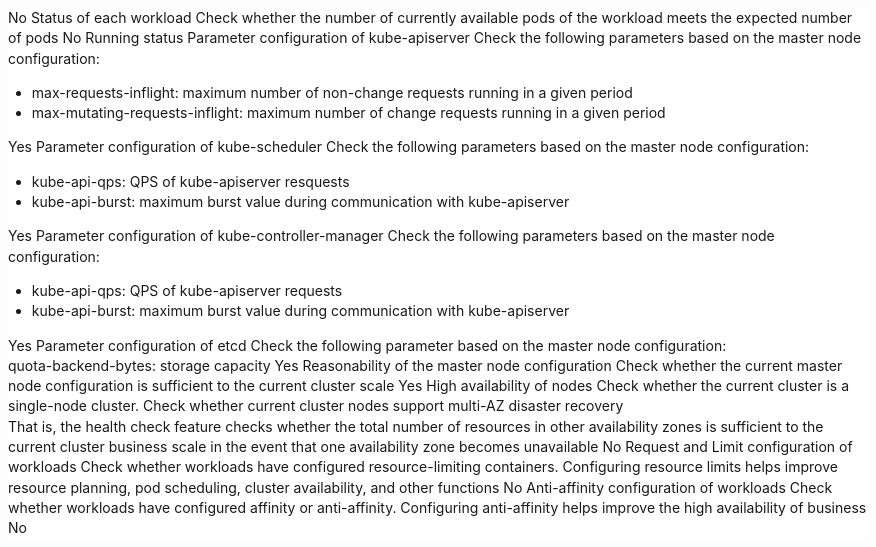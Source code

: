<td>No</td>
</tr>
<tr>
<td>Status of each workload</td>
<td>Check whether the number of currently available pods of the workload meets the expected number of pods</td>
<td>No</td>
</tr>
<tr>
<td rowspan=14>Running status</td>
<td>Parameter configuration of kube-apiserver</td>
<td>Check the following parameters based on the master node configuration:<ul><li>max-requests-inflight: maximum number of non-change requests running in a given period</li><li>max-mutating-requests-inflight: maximum number of change requests running in a given period</li></ul></td>
<td>Yes</td>
</tr>
<tr>
<td>Parameter configuration of kube-scheduler</td>
<td>Check the following parameters based on the master node configuration:<ul><li>kube-api-qps: QPS of kube-apiserver resquests</li><li>kube-api-burst: maximum burst value during communication with kube-apiserver</li></ul></td>
<td>Yes</td>
</tr>
<tr>
<td>Parameter configuration of kube-controller-manager</td>
<td>Check the following parameters based on the master node configuration:<ul><li>kube-api-qps: QPS of kube-apiserver requests</li>
<li>kube-api-burst: maximum burst value during communication with kube-apiserver</li></ul></td>
<td>Yes</td>
</tr>
<tr>
<td>Parameter configuration of etcd</td>
<td>Check the following parameter based on the master node configuration:<br>quota-backend-bytes: storage capacity</td>
<td>Yes</td>
</tr>
<tr>
<td>Reasonability of the master node configuration</td>
<td>Check whether the current master node configuration is sufficient to the current cluster scale</td>
<td>Yes</td>
</tr>
<tr>
<td>High availability of nodes</td>
<td>Check whether the current cluster is a single-node cluster.
Check whether current cluster nodes support multi-AZ disaster recovery<br>
That is, the health check feature checks whether the total number of resources in other availability zones is sufficient to the current cluster business scale in the event that one availability zone becomes unavailable</td>
<td>No</td>
</tr>
<tr>
<td>Request and Limit configuration of workloads</td>
<td>Check whether workloads have configured resource-limiting containers. Configuring resource limits helps improve resource planning, pod scheduling, cluster availability, and other functions</td>
<td>No</td>
</tr>
<tr>
<td>Anti-affinity configuration of workloads</td>
<td>Check whether workloads have configured affinity or anti-affinity. Configuring anti-affinity helps improve the high availability of business</td>
<td>No</td>
</tr>
<tr>